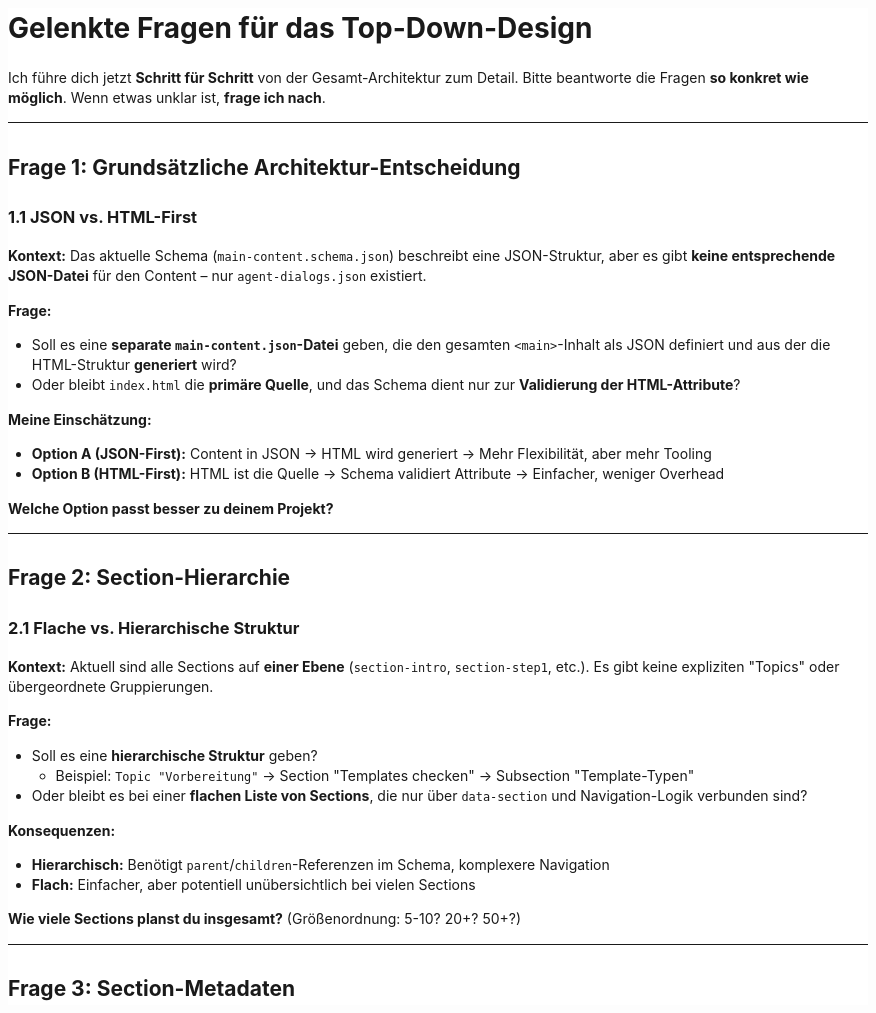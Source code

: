 # Gelenkte Fragen für das Top-Down-Design

Ich führe dich jetzt **Schritt für Schritt** von der Gesamt-Architektur zum Detail. Bitte beantworte die Fragen **so konkret wie möglich**. Wenn etwas unklar ist, **frage ich nach**.

---

## **Frage 1: Grundsätzliche Architektur-Entscheidung**

### 1.1 **JSON vs. HTML-First**

**Kontext:** Das aktuelle Schema (`main-content.schema.json`) beschreibt eine JSON-Struktur, aber es gibt **keine entsprechende JSON-Datei** für den Content – nur `agent-dialogs.json` existiert.

**Frage:**
- Soll es eine **separate `main-content.json`-Datei** geben, die den gesamten `<main>`-Inhalt als JSON definiert und aus der die HTML-Struktur **generiert** wird?
- Oder bleibt `index.html` die **primäre Quelle**, und das Schema dient nur zur **Validierung der HTML-Attribute**?

**Meine Einschätzung:**
- **Option A (JSON-First):** Content in JSON → HTML wird generiert → Mehr Flexibilität, aber mehr Tooling
- **Option B (HTML-First):** HTML ist die Quelle → Schema validiert Attribute → Einfacher, weniger Overhead

**Welche Option passt besser zu deinem Projekt?**

---

## **Frage 2: Section-Hierarchie**

### 2.1 **Flache vs. Hierarchische Struktur**

**Kontext:** Aktuell sind alle Sections auf **einer Ebene** (`section-intro`, `section-step1`, etc.). Es gibt keine expliziten "Topics" oder übergeordnete Gruppierungen.

**Frage:**
- Soll es eine **hierarchische Struktur** geben?  
  - Beispiel: `Topic "Vorbereitung"` → Section "Templates checken" → Subsection "Template-Typen"
- Oder bleibt es bei einer **flachen Liste von Sections**, die nur über `data-section` und Navigation-Logik verbunden sind?

**Konsequenzen:**
- **Hierarchisch:** Benötigt `parent`/`children`-Referenzen im Schema, komplexere Navigation
- **Flach:** Einfacher, aber potentiell unübersichtlich bei vielen Sections

**Wie viele Sections planst du insgesamt?** (Größenordnung: 5-10? 20+? 50+?)

---

## **Frage 3: Section-Metadaten**
